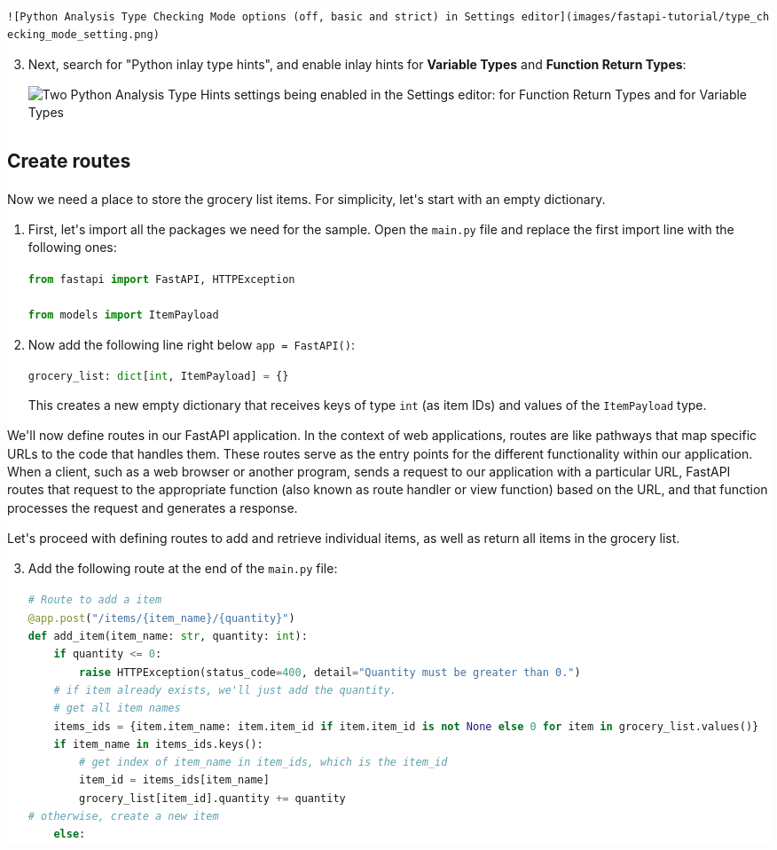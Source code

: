     ![Python Analysis Type Checking Mode options (off, basic and strict) in Settings editor](images/fastapi-tutorial/type_checking_mode_setting.png)

3. Next, search for "Python inlay type hints", and enable inlay hints for **Variable Types** and **Function Return Types**:

    ![Two Python Analysis Type Hints settings being enabled in the Settings editor: for Function Return Types and for Variable Types](images/fastapi-tutorial/function_and_variable_return_type_hint_settings.png)

## Create routes

Now we need a place to store the grocery list items. For simplicity, let's start with an empty dictionary.

1. First, let's import all the packages we need for the sample. Open the `main.py` file and replace the first import line with the following ones:

    ```python
    from fastapi import FastAPI, HTTPException

    from models import ItemPayload
    ```

2. Now add the following line right below `app = FastAPI()`:

    ```python
    grocery_list: dict[int, ItemPayload] = {}
    ```

    This creates a new empty dictionary that receives keys of type `int` (as item IDs) and values of the `ItemPayload` type.

We'll now define routes in our FastAPI application. In the context of web applications, routes are like pathways that map specific URLs to the code that handles them. These routes serve as the entry points for the different functionality within our application. When a client, such as a web browser or another program, sends a request to our application with a particular URL, FastAPI routes that request to the appropriate function (also known as route handler or view function) based on the URL, and that function processes the request and generates a response.

Let's proceed with defining routes to add and retrieve individual items, as well as return all items in the grocery list.

3. Add the following route at the end of the `main.py` file:

    ```python
    # Route to add a item
    @app.post("/items/{item_name}/{quantity}")
    def add_item(item_name: str, quantity: int):
        if quantity <= 0:
            raise HTTPException(status_code=400, detail="Quantity must be greater than 0.")
        # if item already exists, we'll just add the quantity.
        # get all item names
        items_ids = {item.item_name: item.item_id if item.item_id is not None else 0 for item in grocery_list.values()}
        if item_name in items_ids.keys():
            # get index of item_name in item_ids, which is the item_id
            item_id = items_ids[item_name]
            grocery_list[item_id].quantity += quantity
    # otherwise, create a new item
        else: